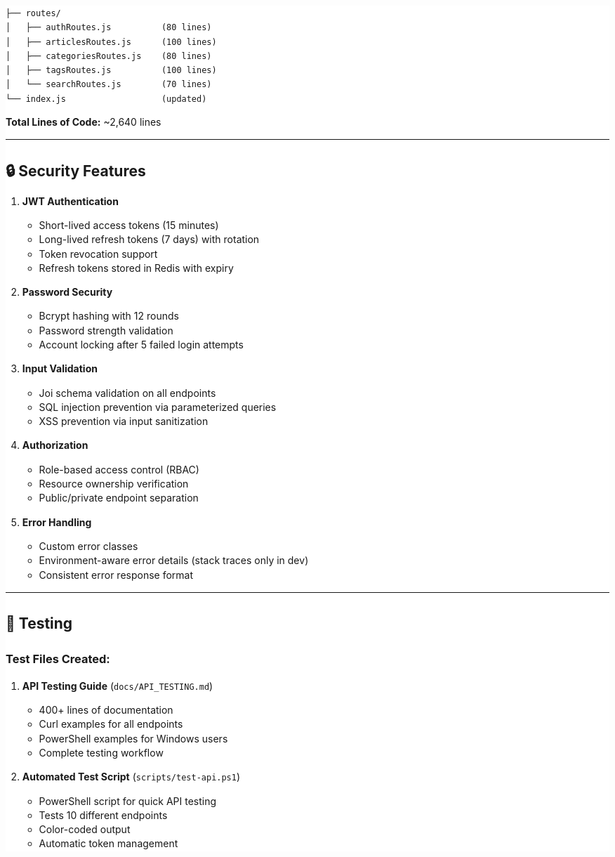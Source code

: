 ```
├── routes/
│   ├── authRoutes.js          (80 lines)
│   ├── articlesRoutes.js      (100 lines)
│   ├── categoriesRoutes.js    (80 lines)
│   ├── tagsRoutes.js          (100 lines)
│   └── searchRoutes.js        (70 lines)
└── index.js                   (updated)
```

**Total Lines of Code:** ~2,640 lines

---

## 🔒 Security Features

1. **JWT Authentication**
   - Short-lived access tokens (15 minutes)
   - Long-lived refresh tokens (7 days) with rotation
   - Token revocation support
   - Refresh tokens stored in Redis with expiry

2. **Password Security**
   - Bcrypt hashing with 12 rounds
   - Password strength validation
   - Account locking after 5 failed login attempts

3. **Input Validation**
   - Joi schema validation on all endpoints
   - SQL injection prevention via parameterized queries
   - XSS prevention via input sanitization

4. **Authorization**
   - Role-based access control (RBAC)
   - Resource ownership verification
   - Public/private endpoint separation

5. **Error Handling**
   - Custom error classes
   - Environment-aware error details (stack traces only in dev)
   - Consistent error response format

---

## 🧪 Testing

### Test Files Created:
1. **API Testing Guide** (`docs/API_TESTING.md`)
   - 400+ lines of documentation
   - Curl examples for all endpoints
   - PowerShell examples for Windows users
   - Complete testing workflow

2. **Automated Test Script** (`scripts/test-api.ps1`)
   - PowerShell script for quick API testing
   - Tests 10 different endpoints
   - Color-coded output
   - Automatic token management
